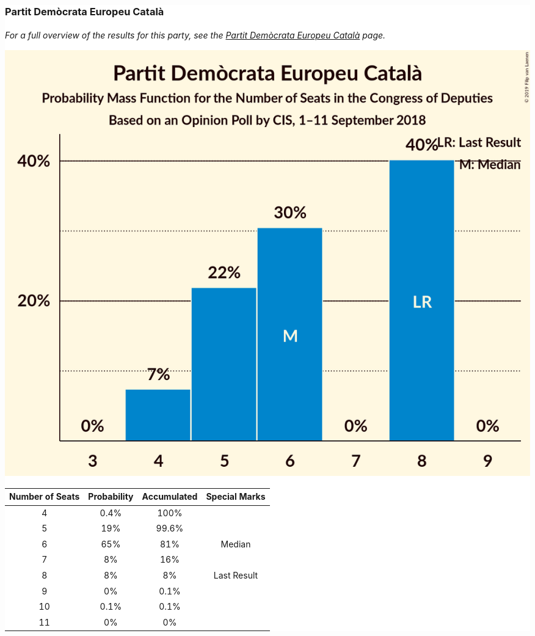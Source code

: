 ### Partit Demòcrata Europeu Català

*For a full overview of the results for this party, see the [Partit Demòcrata Europeu Català](party-partitdemòcrataeuropeucatalà.html) page.*

![Graph with seats probability mass function not yet produced](2018-09-11-CIS-seats-pmf-partitdemòcrataeuropeucatalà.png "Seats Probability Mass Function")

| Number of Seats | Probability | Accumulated | Special Marks |
|:---------------:|:-----------:|:-----------:|:-------------:|
| 4 | 0.4% | 100% |  |
| 5 | 19% | 99.6% |  |
| 6 | 65% | 81% | Median |
| 7 | 8% | 16% |  |
| 8 | 8% | 8% | Last Result |
| 9 | 0% | 0.1% |  |
| 10 | 0.1% | 0.1% |  |
| 11 | 0% | 0% |  |
